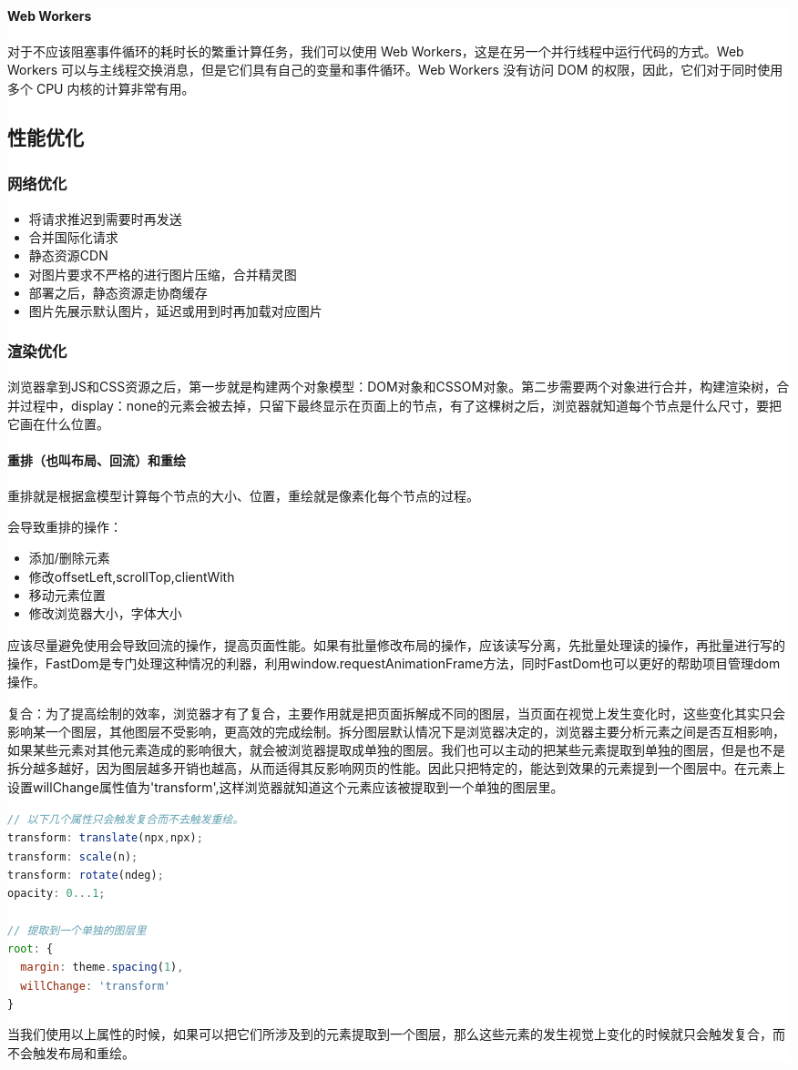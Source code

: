 #### Web Workers

对于不应该阻塞事件循环的耗时长的繁重计算任务，我们可以使用 Web Workers，这是在另一个并行线程中运行代码的方式。Web Workers 可以与主线程交换消息，但是它们具有自己的变量和事件循环。Web Workers 没有访问 DOM 的权限，因此，它们对于同时使用多个 CPU 内核的计算非常有用。

## 性能优化

### 网络优化

- 将请求推迟到需要时再发送
- 合并国际化请求
- 静态资源CDN
- 对图片要求不严格的进行图片压缩，合并精灵图
- 部署之后，静态资源走协商缓存
- 图片先展示默认图片，延迟或用到时再加载对应图片

### 渲染优化

浏览器拿到JS和CSS资源之后，第一步就是构建两个对象模型：DOM对象和CSSOM对象。第二步需要两个对象进行合并，构建渲染树，合并过程中，display：none的元素会被去掉，只留下最终显示在页面上的节点，有了这棵树之后，浏览器就知道每个节点是什么尺寸，要把它画在什么位置。

#### 重排（也叫布局、回流）和重绘

重排就是根据盒模型计算每个节点的大小、位置，重绘就是像素化每个节点的过程。

会导致重排的操作：

- 添加/删除元素
- 修改offsetLeft,scrollTop,clientWith
- 移动元素位置
- 修改浏览器大小，字体大小

应该尽量避免使用会导致回流的操作，提高页面性能。如果有批量修改布局的操作，应该读写分离，先批量处理读的操作，再批量进行写的操作，FastDom是专门处理这种情况的利器，利用window.requestAnimationFrame方法，同时FastDom也可以更好的帮助项目管理dom操作。

复合：为了提高绘制的效率，浏览器才有了复合，主要作用就是把页面拆解成不同的图层，当页面在视觉上发生变化时，这些变化其实只会影响某一个图层，其他图层不受影响，更高效的完成绘制。拆分图层默认情况下是浏览器决定的，浏览器主要分析元素之间是否互相影响，如果某些元素对其他元素造成的影响很大，就会被浏览器提取成单独的图层。我们也可以主动的把某些元素提取到单独的图层，但是也不是拆分越多越好，因为图层越多开销也越高，从而适得其反影响网页的性能。因此只把特定的，能达到效果的元素提到一个图层中。在元素上设置willChange属性值为'transform',这样浏览器就知道这个元素应该被提取到一个单独的图层里。

```js
// 以下几个属性只会触发复合而不去触发重绘。
transform: translate(npx,npx);
transform: scale(n);
transform: rotate(ndeg);
opacity: 0...1;

// 提取到一个单独的图层里
root: {
  margin: theme.spacing(1),
  willChange: 'transform'
}
```

当我们使用以上属性的时候，如果可以把它们所涉及到的元素提取到一个图层，那么这些元素的发生视觉上变化的时候就只会触发复合，而不会触发布局和重绘。
